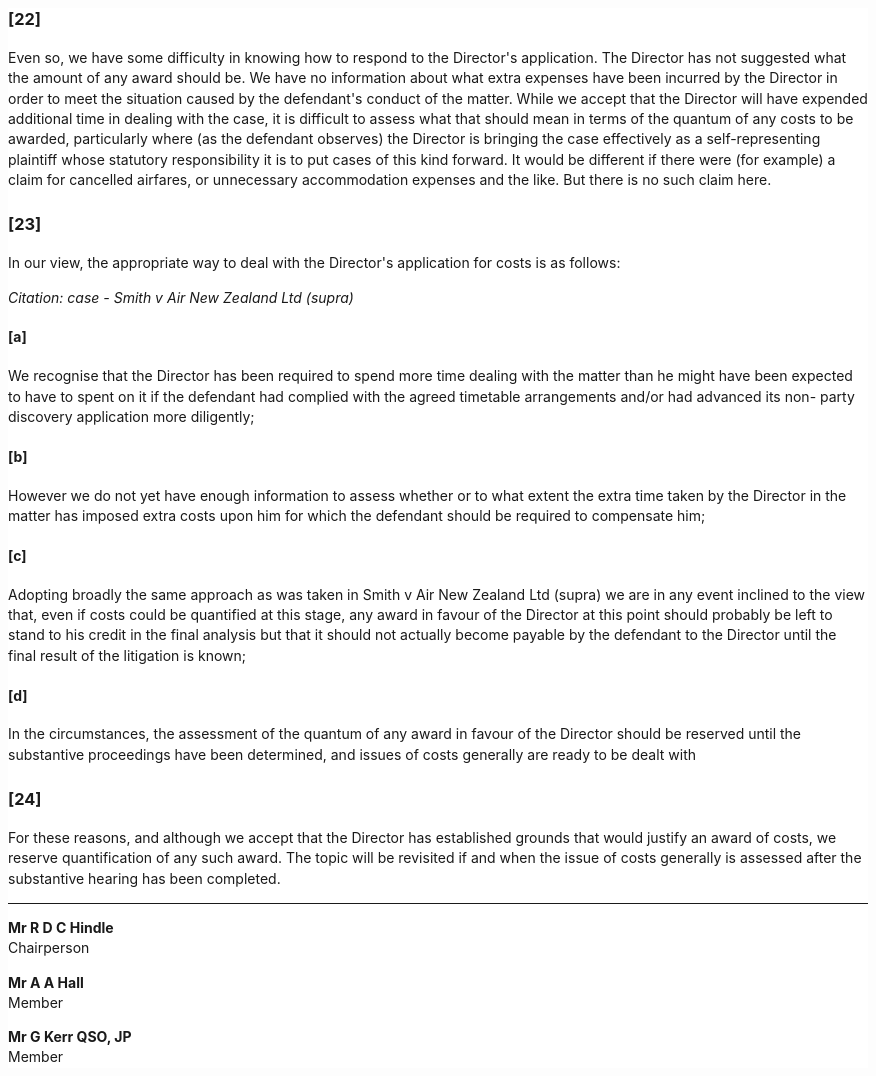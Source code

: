 ### [22]
Even so, we have some difficulty in knowing how to respond to the Director's application. The Director has not suggested what the amount of any award should be. We have no information about what extra expenses have been incurred by the Director in order to meet the situation caused by the defendant's conduct of the matter. While we accept that the Director will have expended additional time in dealing with the case, it is difficult to assess what that should mean in terms of the quantum of any costs to be awarded, particularly where (as the defendant observes) the Director is bringing the case effectively as a self-representing plaintiff whose statutory responsibility it is to put cases of this kind forward. It would be different if there were (for example) a claim for cancelled airfares, or unnecessary accommodation expenses and the like. But there is no such claim here.

### [23]
In our view, the appropriate way to deal with the Director's application for costs is as follows:

*Citation: case - Smith v Air New Zealand Ltd (supra)*

#### [a]
We recognise that the Director has been required to spend more time dealing with the matter than he might have been expected to have to spent on it if the defendant had complied with the agreed timetable arrangements and/or had advanced its non- party discovery application more diligently;

#### [b]
However we do not yet have enough information to assess whether or to what extent the extra time taken by the Director in the matter has imposed extra costs upon him for which the defendant should be required to compensate him;

#### [c]
Adopting broadly the same approach as was taken in Smith v Air New Zealand Ltd (supra) we are in any event inclined to the view that, even if costs could be quantified at this stage, any award in favour of the Director at this point should probably be left to stand to his credit in the final analysis but that it should not actually become payable by the defendant to the Director until the final result of the litigation is known;

#### [d]
In the circumstances, the assessment of the quantum of any award in favour of the Director should be reserved until the substantive proceedings have been determined, and issues of costs generally are ready to be dealt with

### [24]
For these reasons, and although we accept that the Director has established grounds that would justify an award of costs, we reserve quantification of any such award. The topic will be revisited if and when the issue of costs generally is assessed after the substantive hearing has been completed.

---

**Mr R D C Hindle**  
Chairperson

**Mr A A Hall**  
Member

**Mr G Kerr QSO, JP**  
Member

